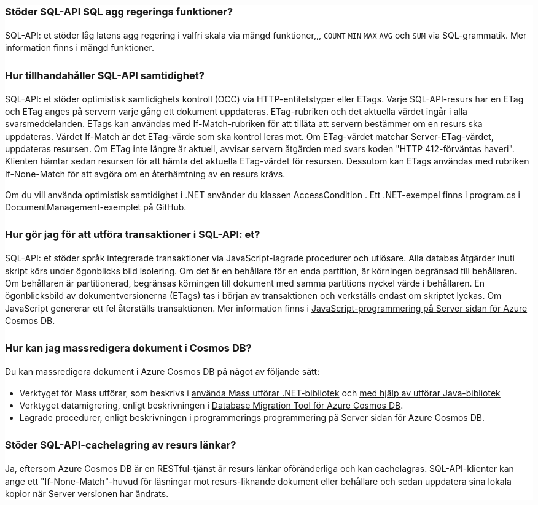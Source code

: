 ### <a name="does-the-sql-api-support-sql-aggregation-functions"></a>Stöder SQL-API SQL agg regerings funktioner?

SQL-API: et stöder låg latens agg regering i valfri skala via mängd funktioner,,, `COUNT` `MIN` `MAX` `AVG` och `SUM` via SQL-grammatik. Mer information finns i [mängd funktioner](sql-query-aggregates.md).

### <a name="how-does-the-sql-api-provide-concurrency"></a>Hur tillhandahåller SQL-API samtidighet?

SQL-API: et stöder optimistisk samtidighets kontroll (OCC) via HTTP-entitetstyper eller ETags. Varje SQL-API-resurs har en ETag och ETag anges på servern varje gång ett dokument uppdateras. ETag-rubriken och det aktuella värdet ingår i alla svarsmeddelanden. ETags kan användas med If-Match-rubriken för att tillåta att servern bestämmer om en resurs ska uppdateras. Värdet If-Match är det ETag-värde som ska kontrol leras mot. Om ETag-värdet matchar Server-ETag-värdet, uppdateras resursen. Om ETag inte längre är aktuell, avvisar servern åtgärden med svars koden "HTTP 412-förväntas haveri". Klienten hämtar sedan resursen för att hämta det aktuella ETag-värdet för resursen. Dessutom kan ETags användas med rubriken If-None-Match för att avgöra om en återhämtning av en resurs krävs.

Om du vill använda optimistisk samtidighet i .NET använder du klassen [AccessCondition](https://msdn.microsoft.com/library/azure/microsoft.azure.documents.client.accesscondition.aspx) . Ett .NET-exempel finns i [program.cs](https://github.com/Azure/azure-documentdb-dotnet/blob/master/samples/code-samples/DocumentManagement/Program.cs) i DocumentManagement-exemplet på GitHub.

### <a name="how-do-i-perform-transactions-in-the-sql-api"></a>Hur gör jag för att utföra transaktioner i SQL-API: et?

SQL-API: et stöder språk integrerade transaktioner via JavaScript-lagrade procedurer och utlösare. Alla databas åtgärder inuti skript körs under ögonblicks bild isolering. Om det är en behållare för en enda partition, är körningen begränsad till behållaren. Om behållaren är partitionerad, begränsas körningen till dokument med samma partitions nyckel värde i behållaren. En ögonblicksbild av dokumentversionerna (ETags) tas i början av transaktionen och verkställs endast om skriptet lyckas. Om JavaScript genererar ett fel återställs transaktionen. Mer information finns i [JavaScript-programmering på Server sidan för Azure Cosmos DB](stored-procedures-triggers-udfs.md).

### <a name="how-can-i-bulk-insert-documents-into-cosmos-db"></a>Hur kan jag massredigera dokument i Cosmos DB?

Du kan massredigera dokument i Azure Cosmos DB på något av följande sätt:

* Verktyget för Mass utförar, som beskrivs i [använda Mass utförar .NET-bibliotek](bulk-executor-dot-net.md) och [med hjälp av utförar Java-bibliotek](bulk-executor-java.md)
* Verktyget datamigrering, enligt beskrivningen i [Database Migration Tool för Azure Cosmos DB](import-data.md).
* Lagrade procedurer, enligt beskrivningen i [programmerings programmering på Server sidan för Azure Cosmos DB](stored-procedures-triggers-udfs.md).

### <a name="does-the-sql-api-support-resource-link-caching"></a>Stöder SQL-API-cachelagring av resurs länkar?

Ja, eftersom Azure Cosmos DB är en RESTful-tjänst är resurs länkar oföränderliga och kan cachelagras. SQL-API-klienter kan ange ett "If-None-Match"-huvud för läsningar mot resurs-liknande dokument eller behållare och sedan uppdatera sina lokala kopior när Server versionen har ändrats.

